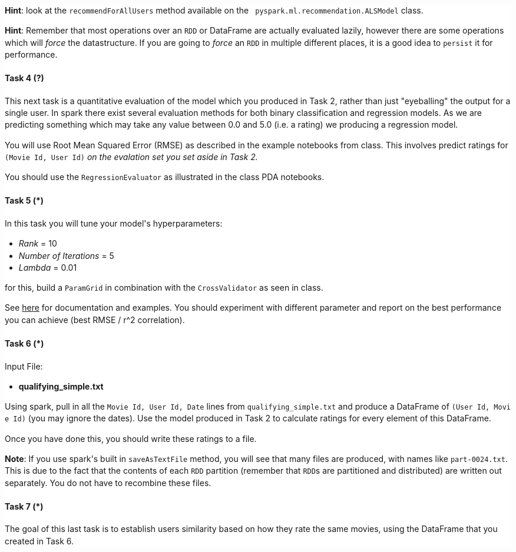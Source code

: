 **Hint**: look at the `recommendForAllUsers` method available on the ` pyspark.ml.recommendation.ALSModel` class.

**Hint**: Remember that most operations over an `RDD` or DataFrame are actually evaluated lazily, however there are some operations which will _force_ the datastructure.
If you are going to _force_ an `RDD` in multiple different places, it is a good idea to `persist` it for performance.

#### Task 4 (?)

This next task is a quantitative evaluation of the model which you produced in Task 2, rather than just "eyeballing" the output for a single user.
In spark there exist several evaluation methods for both binary classification and regression models. As we are predicting something which may take any value between 0.0 and 5.0 (i.e. a rating) we producing a regression model.

You will use Root Mean Squared Error (RMSE) as described in the example notebooks from class. This involves predict ratings for `(Movie Id, User Id)` *on the evalation set you set aside in Task 2.*

You should use the `RegressionEvaluator` as illustrated in the class PDA notebooks.

#### Task 5 (\*)

In this task you will tune your model's hyperparameters:  

* _Rank_ = 10
* _Number of Iterations_ = 5
* _Lambda_ = 0.01 

for this, build a `ParamGrid` in combination with the `CrossValidator` as seen in class.

See [here](http://spark.apache.org/docs/latest/ml-tuning.html) for documentation and examples.
You should experiment with different parameter and report on the best performance you can achieve (best RMSE / r^2 correlation).

#### Task 6 (\*)

Input File:
- **qualifying_simple.txt**

Using spark, pull in all the `Movie Id, User Id, Date` lines from `qualifying_simple.txt`
and produce a DataFrame of `(User Id, Movie Id)` (you may ignore the dates). Use the model produced in Task 2 to calculate 
ratings for every element of this DataFrame.

Once you have done this, you should write these ratings to a file. 

**Note**: If you use spark's built in `saveAsTextFile` method, you will see that many files are produced, with names like
`part-0024.txt`. This is due to the fact that the contents of each `RDD` partition (remember that `RDD`s are partitioned 
and distributed) are written out separately. You do not have to recombine these files.

#### Task 7 (\*)

The goal of this last task is to establish users similarity based on how they rate the same movies, using the DataFrame that you created in Task 6. 
